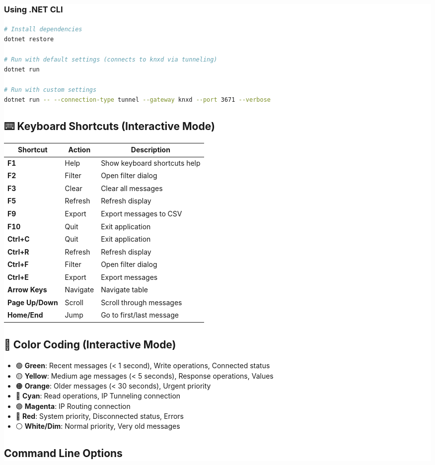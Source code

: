 ### Using .NET CLI

```bash
# Install dependencies
dotnet restore

# Run with default settings (connects to knxd via tunneling)
dotnet run

# Run with custom settings
dotnet run -- --connection-type tunnel --gateway knxd --port 3671 --verbose
```

## ⌨️ Keyboard Shortcuts (Interactive Mode)

| Shortcut | Action | Description |
|----------|--------|-------------|
| **F1** | Help | Show keyboard shortcuts help |
| **F2** | Filter | Open filter dialog |
| **F3** | Clear | Clear all messages |
| **F5** | Refresh | Refresh display |
| **F9** | Export | Export messages to CSV |
| **F10** | Quit | Exit application |
| **Ctrl+C** | Quit | Exit application |
| **Ctrl+R** | Refresh | Refresh display |
| **Ctrl+F** | Filter | Open filter dialog |
| **Ctrl+E** | Export | Export messages |
| **Arrow Keys** | Navigate | Navigate table |
| **Page Up/Down** | Scroll | Scroll through messages |
| **Home/End** | Jump | Go to first/last message |

## 🎨 Color Coding (Interactive Mode)

- 🟢 **Green**: Recent messages (< 1 second), Write operations, Connected status
- 🟡 **Yellow**: Medium age messages (< 5 seconds), Response operations, Values
- 🟠 **Orange**: Older messages (< 30 seconds), Urgent priority
- 🔵 **Cyan**: Read operations, IP Tunneling connection
- 🟣 **Magenta**: IP Routing connection
- 🔴 **Red**: System priority, Disconnected status, Errors
- ⚪ **White/Dim**: Normal priority, Very old messages

## Command Line Options
